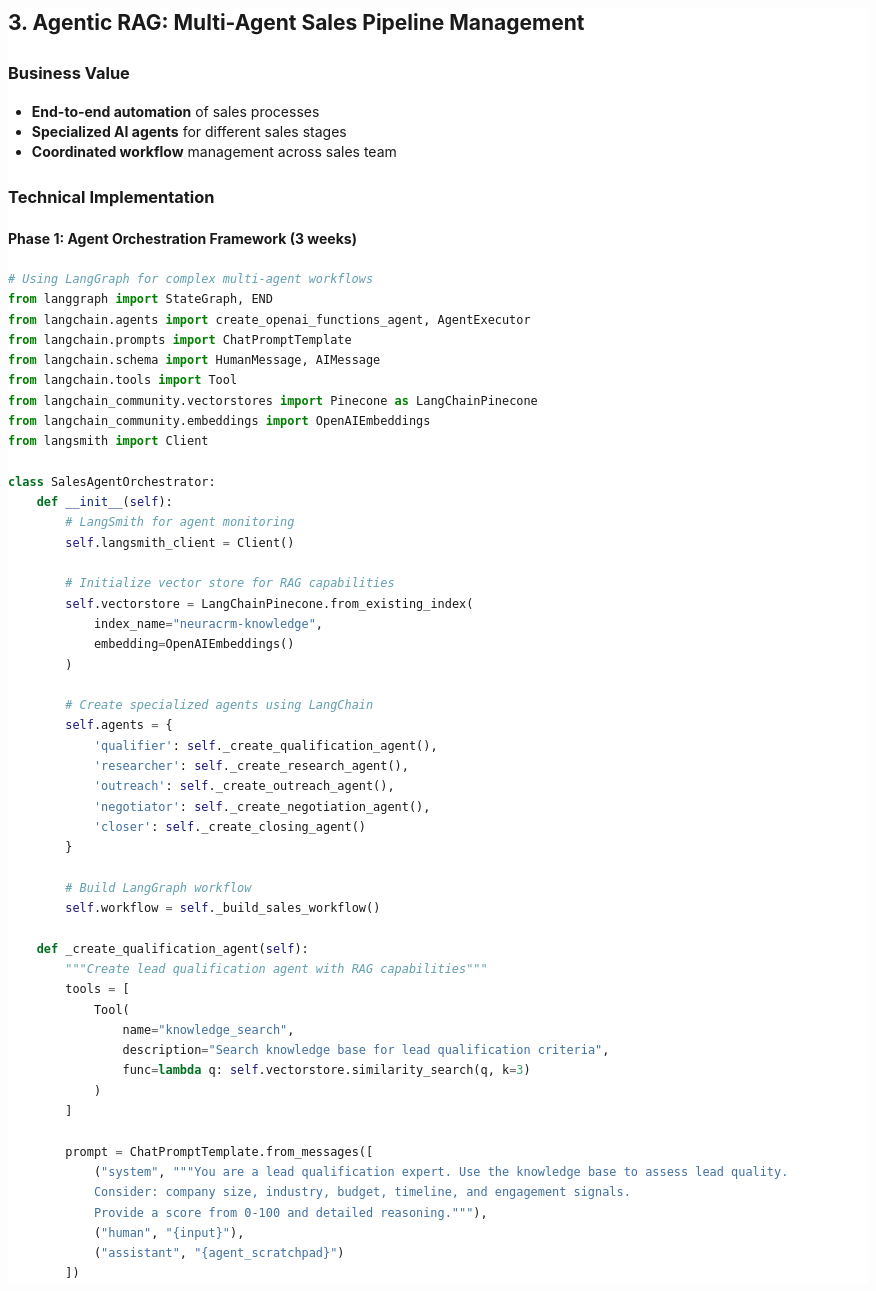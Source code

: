 
## 3. Agentic RAG: Multi-Agent Sales Pipeline Management

### Business Value
- **End-to-end automation** of sales processes
- **Specialized AI agents** for different sales stages
- **Coordinated workflow** management across sales team

### Technical Implementation

#### Phase 1: Agent Orchestration Framework (3 weeks)
```python
# Using LangGraph for complex multi-agent workflows
from langgraph import StateGraph, END
from langchain.agents import create_openai_functions_agent, AgentExecutor
from langchain.prompts import ChatPromptTemplate
from langchain.schema import HumanMessage, AIMessage
from langchain.tools import Tool
from langchain_community.vectorstores import Pinecone as LangChainPinecone
from langchain_community.embeddings import OpenAIEmbeddings
from langsmith import Client

class SalesAgentOrchestrator:
    def __init__(self):
        # LangSmith for agent monitoring
        self.langsmith_client = Client()

        # Initialize vector store for RAG capabilities
        self.vectorstore = LangChainPinecone.from_existing_index(
            index_name="neuracrm-knowledge",
            embedding=OpenAIEmbeddings()
        )

        # Create specialized agents using LangChain
        self.agents = {
            'qualifier': self._create_qualification_agent(),
            'researcher': self._create_research_agent(),
            'outreach': self._create_outreach_agent(),
            'negotiator': self._create_negotiation_agent(),
            'closer': self._create_closing_agent()
        }

        # Build LangGraph workflow
        self.workflow = self._build_sales_workflow()

    def _create_qualification_agent(self):
        """Create lead qualification agent with RAG capabilities"""
        tools = [
            Tool(
                name="knowledge_search",
                description="Search knowledge base for lead qualification criteria",
                func=lambda q: self.vectorstore.similarity_search(q, k=3)
            )
        ]

        prompt = ChatPromptTemplate.from_messages([
            ("system", """You are a lead qualification expert. Use the knowledge base to assess lead quality.
            Consider: company size, industry, budget, timeline, and engagement signals.
            Provide a score from 0-100 and detailed reasoning."""),
            ("human", "{input}"),
            ("assistant", "{agent_scratchpad}")
        ])
```